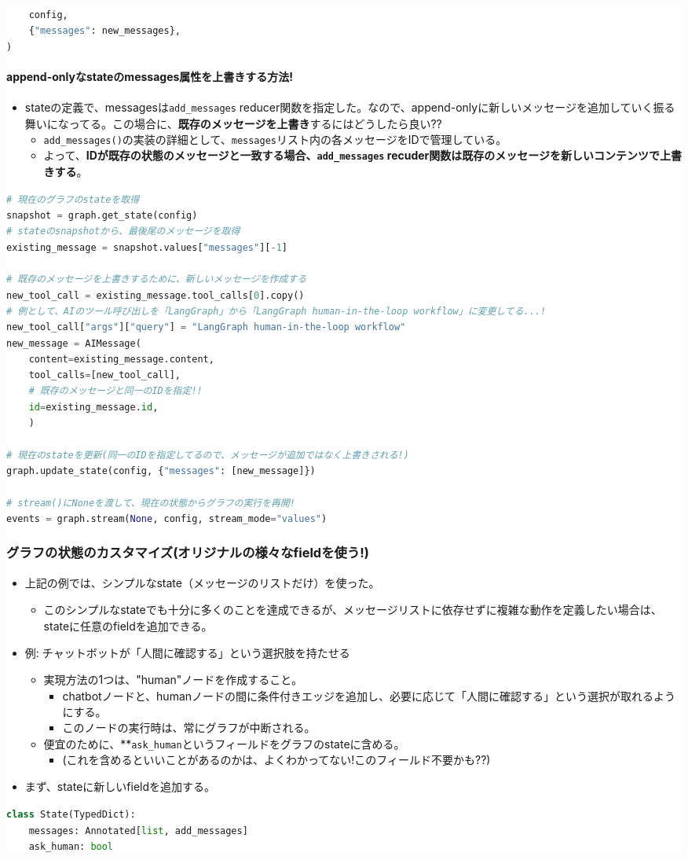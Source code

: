 ```python
    config,
    {"messages": new_messages},
)
```

#### append-onlyなstateのmessages属性を上書きする方法!

- stateの定義で、messagesは`add_messages` reducer関数を指定した。なので、append-onlyに新しいメッセージを追加していく振る舞いになってる。この場合に、**既存のメッセージを上書き**するにはどうしたら良い??
  - `add_messages()`の実装の詳細として、`messages`リスト内の各メッセージをIDで管理している。
  - よって、**IDが既存の状態のメッセージと一致する場合、`add_messages` recuder関数は既存のメッセージを新しいコンテンツで上書きする**。

```python
# 現在のグラフのstateを取得
snapshot = graph.get_state(config)
# stateのsnapshotから、最後尾のメッセージを取得
existing_message = snapshot.values["messages"][-1]

# 既存のメッセージを上書きするために、新しいメッセージを作成する
new_tool_call = existing_message.tool_calls[0].copy()
# 例として、AIのツール呼び出しを「LangGraph」から「LangGraph human-in-the-loop workflow」に変更してる...!
new_tool_call["args"]["query"] = "LangGraph human-in-the-loop workflow"
new_message = AIMessage(
    content=existing_message.content, 
    tool_calls=[new_tool_call],
    # 既存のメッセージと同一のIDを指定!!
    id=existing_message.id,
    )

# 現在のstateを更新(同一のIDを指定してるので、メッセージが追加ではなく上書きされる!)
graph.update_state(config, {"messages": [new_message]})

# stream()にNoneを渡して、現在の状態からグラフの実行を再開!
events = graph.stream(None, config, stream_mode="values")
```

### グラフの状態のカスタマイズ(オリジナルの様々なfieldを使う!)

- 上記の例では、シンプルなstate（メッセージのリストだけ）を使った。
  - このシンプルなstateでも十分に多くのことを達成できるが、メッセージリストに依存せずに複雑な動作を定義したい場合は、stateに任意のfieldを追加できる。
- 例: チャットボットが「人間に確認する」という選択肢を持たせる
  - 実現方法の1つは、"human"ノードを作成すること。
    - chatbotノードと、humanノードの間に条件付きエッジを追加し、必要に応じて「人間に確認する」という選択が取れるようにする。
    - このノードの実行時は、常にグラフが中断される。
  - 便宜のために、**`ask_human`というフィールドをグラフのstateに含める。
    - (これを含めるといいことがあるのかは、よくわかってない!このフィールド不要かも??)

- まず、stateに新しいfieldを追加する。

```python
class State(TypedDict):
    messages: Annotated[list, add_messages]  
    ask_human: bool
```
